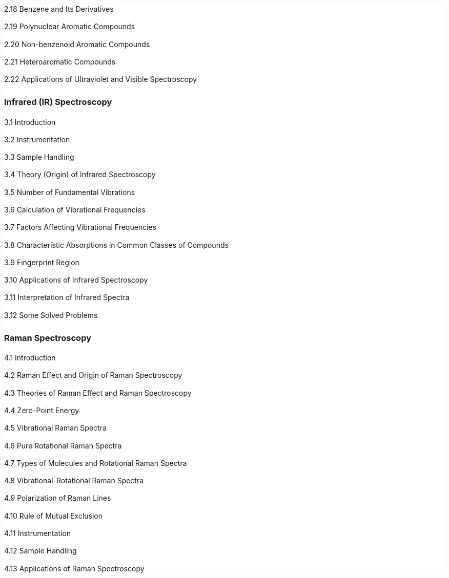 2.18 Benzene and Its Derivatives 

2.19 Polynuclear Aromatic Compounds 

2.20 Non-benzenoid Aromatic Compounds 

2.21 Heteroaromatic Compounds 

2.22 Applications of Ultraviolet and Visible Spectroscopy

### Infrared (IR) Spectroscopy
3.1 Introduction 

3.2 Instrumentation 

3.3 Sample Handling 

3.4 Theory (Origin) of Infrared Spectroscopy 

3.5 Number of Fundamental Vibrations 

3.6 Calculation of Vibrational Frequencies 

3.7 Factors Affecting Vibrational Frequencies 

3.8 Characteristic Absorptions in Common Classes of
Compounds 

3.9 Fingerprint Region 

3.10 Applications of Infrared Spectroscopy 

3.11 Interpretation of Infrared Spectra 

3.12 Some Solved Problems 

### Raman Spectroscopy 
4.1 Introduction 

4.2 Raman Effect and Origin of Raman Spectroscopy

4.3 Theories of Raman Effect and Raman Spectroscopy

4.4 Zero-Point Energy 

4.5 Vibrational Raman Spectra 

4.6 Pure Rotational Raman Spectra 

4.7 Types of Molecules and Rotational Raman Spectra 

4.8 Vibrational-Rotational Raman Spectra 

4.9 Polarization of Raman Lines 

4.10 Rule of Mutual Exclusion

4.11 Instrumentation

4.12 Sample Handling

4.13 Applications of Raman Spectroscopy
